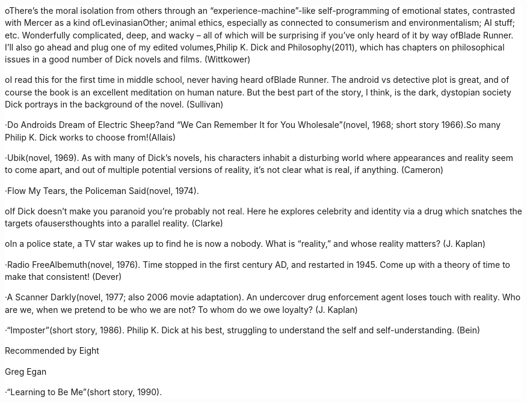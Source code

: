 oThere’s the moral isolation from others through an
“experience-machine”-like self-programming of emotional states, contrasted with
Mercer as a kind ofLevinasianOther; animal ethics,
especially as connected to consumerism and environmentalism; AI stuff; etc.
Wonderfully complicated, deep, and wacky – all of which will be surprising if
you’ve only heard of it by way ofBlade
Runner. I’ll also go ahead and plug one of my edited volumes,Philip K. Dick and Philosophy(2011), which has chapters on
philosophical issues in a good number of Dick novels and films. (Wittkower)

oI read this for the first time in middle school, never having heard
ofBlade Runner. The
android vs detective plot is great, and of course the book is an excellent
meditation on human nature. But the best part of the story, I think, is the
dark, dystopian society Dick portrays in the background of the novel.
(Sullivan)

·Do Androids Dream of
Electric Sheep?and “We Can Remember It for You
Wholesale”(novel, 1968; short story 1966).So many Philip K. Dick works to choose
from!(Allais)

·Ubik(novel, 1969). As with many of Dick’s novels, his characters inhabit
a disturbing world where appearances and reality seem to come apart, and out of
multiple potential versions of reality, it’s not clear what is real, if
anything. (Cameron)

·Flow My Tears, the
Policeman Said(novel, 1974).

oIf Dick doesn’t make you paranoid you’re probably not real. Here he
explores celebrity and identity via a drug which snatches the targets ofausersthoughts into a parallel
reality. (Clarke)

oIn a police state, a TV star wakes up to find he is now a nobody.
What is “reality,” and whose reality matters? (J. Kaplan)

·Radio FreeAlbemuth(novel, 1976). Time stopped in
the first century AD, and restarted in 1945. Come up with a theory of time to
make that consistent! (Dever)

·A Scanner Darkly(novel, 1977; also 2006 movie adaptation). An undercover drug
enforcement agent loses touch with reality. Who are we, when we pretend to be
who we are not? To whom do we owe loyalty? (J. Kaplan)

·“Imposter”(short story, 1986). Philip
K. Dick at his best, struggling to understand the self and self-understanding.
(Bein)



Recommended by Eight

Greg Egan

·“Learning to Be Me”(short story, 1990).
